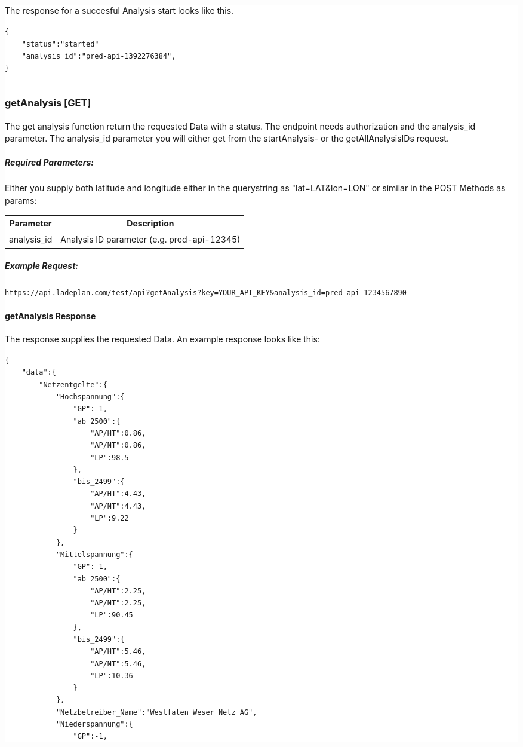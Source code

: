The response for a succesful Analysis start looks like this. 

    {
        "status":"started"
        "analysis_id":"pred-api-1392276384",
    }

___

<a name="getAnalysis"></a>
### getAnalysis [GET]


The get analysis function return the requested Data with a status. The endpoint needs authorization and the analysis_id parameter. 
The analysis_id parameter you will either get from the startAnalysis- or the getAllAnalysisIDs request. 
    

##### Required Parameters:

Either you supply both latitude and longitude either in the querystring as "lat=LAT&lon=LON" or similar in the POST Methods as params:

| Parameter | Description |
| ------ | ------ |
| analysis_id | Analysis ID parameter (e.g. pred-api-12345)|

##### Example Request:
    https://api.ladeplan.com/test/api?getAnalysis?key=YOUR_API_KEY&analysis_id=pred-api-1234567890

#### getAnalysis Response

The response supplies the requested Data. An example response looks like this:

    {
        "data":{
            "Netzentgelte":{
                "Hochspannung":{
                    "GP":-1,
                    "ab_2500":{
                        "AP/HT":0.86,
                        "AP/NT":0.86,
                        "LP":98.5
                    },
                    "bis_2499":{
                        "AP/HT":4.43,
                        "AP/NT":4.43,
                        "LP":9.22
                    }
                },
                "Mittelspannung":{
                    "GP":-1,
                    "ab_2500":{
                        "AP/HT":2.25,
                        "AP/NT":2.25,
                        "LP":90.45
                    },
                    "bis_2499":{
                        "AP/HT":5.46,
                        "AP/NT":5.46,
                        "LP":10.36
                    }
                },
                "Netzbetreiber_Name":"Westfalen Weser Netz AG",
                "Niederspannung":{
                    "GP":-1,